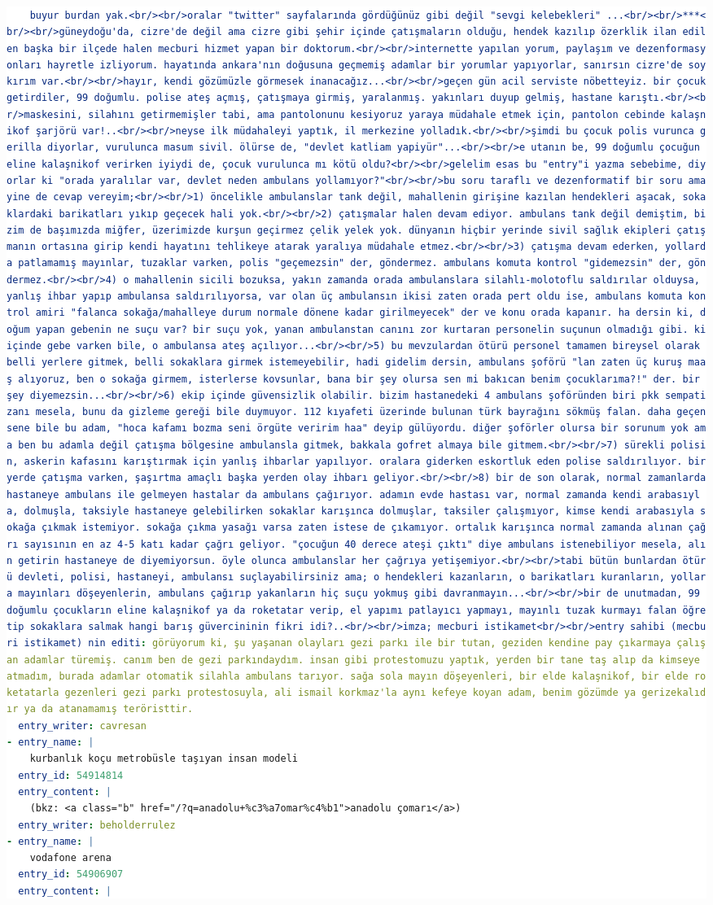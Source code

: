```yaml
    buyur burdan yak.<br/><br/>oralar "twitter" sayfalarında gördüğünüz gibi değil "sevgi kelebekleri" ...<br/><br/>***<br/><br/>güneydoğu'da, cizre'de değil ama cizre gibi şehir içinde çatışmaların olduğu, hendek kazılıp özerklik ilan edilen başka bir ilçede halen mecburi hizmet yapan bir doktorum.<br/><br/>internette yapılan yorum, paylaşım ve dezenformasyonları hayretle izliyorum. hayatında ankara'nın doğusuna geçmemiş adamlar bir yorumlar yapıyorlar, sanırsın cizre'de soykırım var.<br/><br/>hayır, kendi gözümüzle görmesek inanacağız...<br/><br/>geçen gün acil serviste nöbetteyiz. bir çocuk getirdiler, 99 doğumlu. polise ateş açmış, çatışmaya girmiş, yaralanmış. yakınları duyup gelmiş, hastane karıştı.<br/><br/>maskesini, silahını getirmemişler tabi, ama pantolonunu kesiyoruz yaraya müdahale etmek için, pantolon cebinde kalaşnikof şarjörü var!..<br/><br/>neyse ilk müdahaleyi yaptık, il merkezine yolladık.<br/><br/>şimdi bu çocuk polis vurunca gerilla diyorlar, vurulunca masum sivil. ölürse de, "devlet katliam yapiyür"...<br/><br/>e utanın be, 99 doğumlu çocuğun eline kalaşnikof verirken iyiydi de, çocuk vurulunca mı kötü oldu?<br/><br/>gelelim esas bu "entry"i yazma sebebime, diyorlar ki "orada yaralılar var, devlet neden ambulans yollamıyor?"<br/><br/>bu soru taraflı ve dezenformatif bir soru ama yine de cevap vereyim;<br/><br/>1) öncelikle ambulanslar tank değil, mahallenin girişine kazılan hendekleri aşacak, sokaklardaki barikatları yıkıp geçecek hali yok.<br/><br/>2) çatışmalar halen devam ediyor. ambulans tank değil demiştim, bizim de başımızda miğfer, üzerimizde kurşun geçirmez çelik yelek yok. dünyanın hiçbir yerinde sivil sağlık ekipleri çatışmanın ortasına girip kendi hayatını tehlikeye atarak yaralıya müdahale etmez.<br/><br/>3) çatışma devam ederken, yollarda patlamamış mayınlar, tuzaklar varken, polis "geçemezsin" der, göndermez. ambulans komuta kontrol "gidemezsin" der, göndermez.<br/><br/>4) o mahallenin sicili bozuksa, yakın zamanda orada ambulanslara silahlı-molotoflu saldırılar olduysa, yanlış ihbar yapıp ambulansa saldırılıyorsa, var olan üç ambulansın ikisi zaten orada pert oldu ise, ambulans komuta kontrol amiri "falanca sokağa/mahalleye durum normale dönene kadar girilmeyecek" der ve konu orada kapanır. ha dersin ki, doğum yapan gebenin ne suçu var? bir suçu yok, yanan ambulanstan canını zor kurtaran personelin suçunun olmadığı gibi. ki içinde gebe varken bile, o ambulansa ateş açılıyor...<br/><br/>5) bu mevzulardan ötürü personel tamamen bireysel olarak belli yerlere gitmek, belli sokaklara girmek istemeyebilir, hadi gidelim dersin, ambulans şoförü "lan zaten üç kuruş maaş alıyoruz, ben o sokağa girmem, isterlerse kovsunlar, bana bir şey olursa sen mi bakıcan benim çocuklarıma?!" der. bir şey diyemezsin...<br/><br/>6) ekip içinde güvensizlik olabilir. bizim hastanedeki 4 ambulans şoföründen biri pkk sempatizanı mesela, bunu da gizleme gereği bile duymuyor. 112 kıyafeti üzerinde bulunan türk bayrağını sökmüş falan. daha geçen sene bile bu adam, "hoca kafamı bozma seni örgüte veririm haa" deyip gülüyordu. diğer şoförler olursa bir sorunum yok ama ben bu adamla değil çatışma bölgesine ambulansla gitmek, bakkala gofret almaya bile gitmem.<br/><br/>7) sürekli polisin, askerin kafasını karıştırmak için yanlış ihbarlar yapılıyor. oralara giderken eskortluk eden polise saldırılıyor. bir yerde çatışma varken, şaşırtma amaçlı başka yerden olay ihbarı geliyor.<br/><br/>8) bir de son olarak, normal zamanlarda hastaneye ambulans ile gelmeyen hastalar da ambulans çağırıyor. adamın evde hastası var, normal zamanda kendi arabasıyla, dolmuşla, taksiyle hastaneye gelebilirken sokaklar karışınca dolmuşlar, taksiler çalışmıyor, kimse kendi arabasıyla sokağa çıkmak istemiyor. sokağa çıkma yasağı varsa zaten istese de çıkamıyor. ortalık karışınca normal zamanda alınan çağrı sayısının en az 4-5 katı kadar çağrı geliyor. "çocuğun 40 derece ateşi çıktı" diye ambulans istenebiliyor mesela, alın getirin hastaneye de diyemiyorsun. öyle olunca ambulanslar her çağrıya yetişemiyor.<br/><br/>tabi bütün bunlardan ötürü devleti, polisi, hastaneyi, ambulansı suçlayabilirsiniz ama; o hendekleri kazanların, o barikatları kuranların, yollara mayınları döşeyenlerin, ambulans çağırıp yakanların hiç suçu yokmuş gibi davranmayın...<br/><br/>bir de unutmadan, 99 doğumlu çocukların eline kalaşnikof ya da roketatar verip, el yapımı patlayıcı yapmayı, mayınlı tuzak kurmayı falan öğretip sokaklara salmak hangi barış güvercininin fikri idi?..<br/><br/>imza; mecburi istikamet<br/><br/>entry sahibi (mecburi istikamet) nin editi: görüyorum ki, şu yaşanan olayları gezi parkı ile bir tutan, geziden kendine pay çıkarmaya çalışan adamlar türemiş. canım ben de gezi parkındaydım. insan gibi protestomuzu yaptık, yerden bir tane taş alıp da kimseye atmadım, burada adamlar otomatik silahla ambulans tarıyor. sağa sola mayın döşeyenleri, bir elde kalaşnikof, bir elde roketatarla gezenleri gezi parkı protestosuyla, ali ismail korkmaz'la aynı kefeye koyan adam, benim gözümde ya gerizekalıdır ya da atanamamış teröristtir.
  entry_writer: cavresan
- entry_name: |
    kurbanlık koçu metrobüsle taşıyan insan modeli
  entry_id: 54914814
  entry_content: |
    (bkz: <a class="b" href="/?q=anadolu+%c3%a7omar%c4%b1">anadolu çomarı</a>)
  entry_writer: beholderrulez
- entry_name: |
    vodafone arena
  entry_id: 54906907
  entry_content: |
```